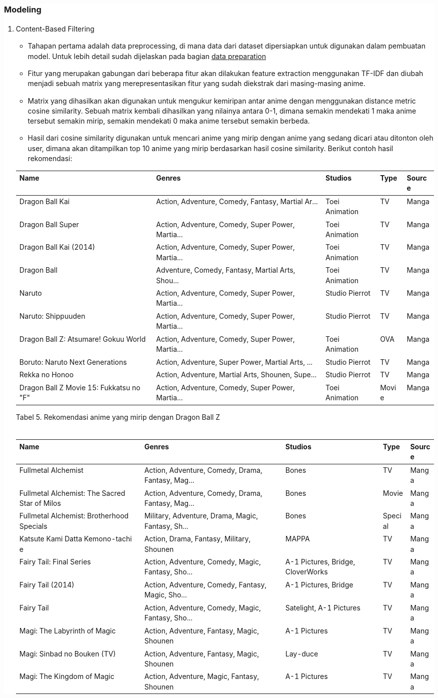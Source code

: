 ### Modeling

1.  Content-Based Filtering

    -   Tahapan pertama adalah data preprocessing, di mana data dari dataset dipersiapkan untuk digunakan dalam pembuatan model. Untuk lebih detail sudah dijelaskan pada bagian [data preparation](#data-preparation)

    -   Fitur yang merupakan gabungan dari beberapa fitur akan dilakukan feature extraction menggunakan TF-IDF dan diubah menjadi sebuah matrix yang merepresentasikan fitur yang sudah diekstrak dari masing-masing anime.

    -   Matrix yang dihasilkan akan digunakan untuk mengukur kemiripan antar anime dengan menggunakan distance metric cosine similarity. Sebuah matrix kembali dihasilkan yang nilainya antara 0-1, dimana semakin mendekati 1 maka anime tersebut semakin mirip, semakin mendekati 0 maka anime tersebut semakin berbeda.

    -   Hasil dari cosine similarity digunakan untuk mencari anime yang mirip dengan anime yang sedang dicari atau ditonton oleh user, dimana akan ditampilkan top 10 anime yang mirip berdasarkan hasil cosine similarity. Berikut contoh hasil rekomendasi:

    | Name                                    | Genres                                            | Studios        | Type  | Source |
    | --------------------------------------- | ------------------------------------------------- | -------------- | ----- | ------ |
    | Dragon Ball Kai                         | Action, Adventure, Comedy, Fantasy, Martial Ar... | Toei Animation | TV    | Manga  |
    | Dragon Ball Super                       | Action, Adventure, Comedy, Super Power, Martia... | Toei Animation | TV    | Manga  |
    | Dragon Ball Kai (2014)                  | Action, Adventure, Comedy, Super Power, Martia... | Toei Animation | TV    | Manga  |
    | Dragon Ball                             | Adventure, Comedy, Fantasy, Martial Arts, Shou... | Toei Animation | TV    | Manga  |
    | Naruto                                  | Action, Adventure, Comedy, Super Power, Martia... | Studio Pierrot | TV    | Manga  |
    | Naruto: Shippuuden                      | Action, Adventure, Comedy, Super Power, Martia... | Studio Pierrot | TV    | Manga  |
    | Dragon Ball Z: Atsumare! Gokuu World    | Action, Adventure, Comedy, Super Power, Martia... | Toei Animation | OVA   | Manga  |
    | Boruto: Naruto Next Generations         | Action, Adventure, Super Power, Martial Arts, ... | Studio Pierrot | TV    | Manga  |
    | Rekka no Honoo                          | Action, Adventure, Martial Arts, Shounen, Supe... | Studio Pierrot | TV    | Manga  |
    | Dragon Ball Z Movie 15: Fukkatsu no "F" | Action, Adventure, Comedy, Super Power, Martia... | Toei Animation | Movie | Manga  |

    Tabel 5. Rekomendasi anime yang mirip dengan Dragon Ball Z
    <br><br>

    | Name                                          | Genres                                            | Studios                           | Type    | Source |
    | --------------------------------------------- | ------------------------------------------------- | --------------------------------- | ------- | ------ |
    | Fullmetal Alchemist                           | Action, Adventure, Comedy, Drama, Fantasy, Mag... | Bones                             | TV      | Manga  |
    | Fullmetal Alchemist: The Sacred Star of Milos | Action, Adventure, Comedy, Drama, Fantasy, Mag... | Bones                             | Movie   | Manga  |
    | Fullmetal Alchemist: Brotherhood Specials     | Military, Adventure, Drama, Magic, Fantasy, Sh... | Bones                             | Special | Manga  |
    | Katsute Kami Datta Kemono-tachi e             | Action, Drama, Fantasy, Military, Shounen         | MAPPA                             | TV      | Manga  |
    | Fairy Tail: Final Series                      | Action, Adventure, Comedy, Magic, Fantasy, Sho... | A-1 Pictures, Bridge, CloverWorks | TV      | Manga  |
    | Fairy Tail (2014)                             | Action, Adventure, Comedy, Fantasy, Magic, Sho... | A-1 Pictures, Bridge              | TV      | Manga  |
    | Fairy Tail                                    | Action, Adventure, Comedy, Magic, Fantasy, Sho... | Satelight, A-1 Pictures           | TV      | Manga  |
    | Magi: The Labyrinth of Magic                  | Action, Adventure, Fantasy, Magic, Shounen        | A-1 Pictures                      | TV      | Manga  |
    | Magi: Sinbad no Bouken (TV)                   | Action, Adventure, Fantasy, Magic, Shounen        | Lay-duce                          | TV      | Manga  |
    | Magi: The Kingdom of Magic                    | Action, Adventure, Magic, Fantasy, Shounen        | A-1 Pictures                      | TV      | Manga  |
